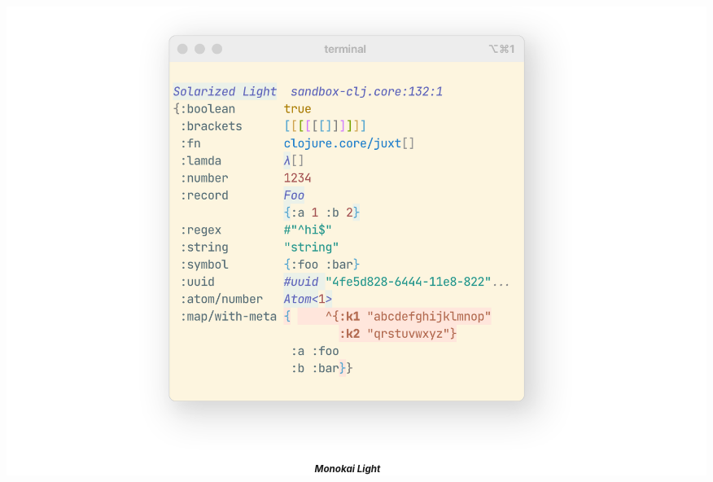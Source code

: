 <div align="center"><img src="resources/themes/light/Solarized-Light.png" width="534px"/></div>

<div align="center"><sub><b><i>Monokai Light&nbsp;&nbsp;&nbsp;&nbsp;&nbsp;&nbsp;&nbsp;&nbsp;</i></b></sub></div>